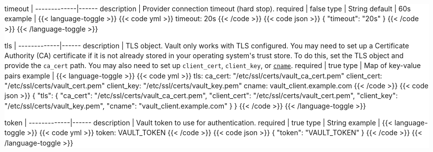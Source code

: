 timeout      | 
-------------|------ 
description  | Provider connection timeout (hard stop).
required     | false
type         | String
default      | 60s
example      | {{< language-toggle >}}
{{< code yml >}}
timeout: 20s
{{< /code >}}
{{< code json >}}
{
  "timeout": "20s"
}
{{< /code >}}
{{< /language-toggle >}}

<a id="tls-vault"></a>

tls          | 
-------------|------ 
description  | TLS object. Vault only works with TLS configured. You may need to set up a Certificate Authority (CA) certificate if it is not already stored in your operating system's trust store. To do this, set the TLS object and provide the `ca_cert` path. You may also need to set up `client_cert`, `client_key`, or [`cname`][15].
required     | true
type         | Map of key-value pairs
example      | {{< language-toggle >}}
{{< code yml >}}
tls:
  ca_cert: "/etc/ssl/certs/vault_ca_cert.pem"
  client_cert: "/etc/ssl/certs/vault_cert.pem"
  client_key: "/etc/ssl/certs/vault_key.pem"
  cname: vault_client.example.com
{{< /code >}}
{{< code json >}}
{
  "tls": {
    "ca_cert": "/etc/ssl/certs/vault_ca_cert.pem",
    "client_cert": "/etc/ssl/certs/vault_cert.pem",
    "client_key": "/etc/ssl/certs/vault_key.pem",
    "cname": "vault_client.example.com"
  }
}
{{< /code >}}
{{< /language-toggle >}}

token        | 
-------------|------ 
description  | Vault token to use for authentication.
required     | true
type         | String
example      | {{< language-toggle >}}
{{< code yml >}}
token: VAULT_TOKEN
{{< /code >}}
{{< code json >}}
{
  "token": "VAULT_TOKEN"
}
{{< /code >}}
{{< /language-toggle >}}


[1]: ../../../commercial/
[2]: ../../../api/enterprise/secrets/
[3]: ../../../sensuctl/
[4]: ../../../observability-pipeline/observe-schedule/backend/#environment-variables
[5]: https://www.vaultproject.io/docs/what-is-vault/
[6]: ../../control-access/rbac#default-users
[7]: ../../../sensuctl/create-manage-resources/#create-resources
[8]: #vaultprovider-spec-attributes
[9]: ../secrets/
[10]: https://www.vaultproject.io/docs/auth/token/
[11]: https://www.vaultproject.io/api/other/auth/cert/index.html
[12]: #vaultprovider-client-attributes
[13]: ../../deploy-sensu/secure-sensu/#optional-configure-sensu-agent-mtls-authentication
[14]: https://www.vaultproject.io/docs/secrets/kv
[15]: https://www.vaultproject.io/api/other/auth/cert/index.html#parameters-7
[16]: ../secrets-management/
[17]: #rate-limiter-attributes
[18]: https://www.conjur.org/
[19]: #cyberarkprovider-spec-attributes
[20]: #cyberarkprovider-client-attributes